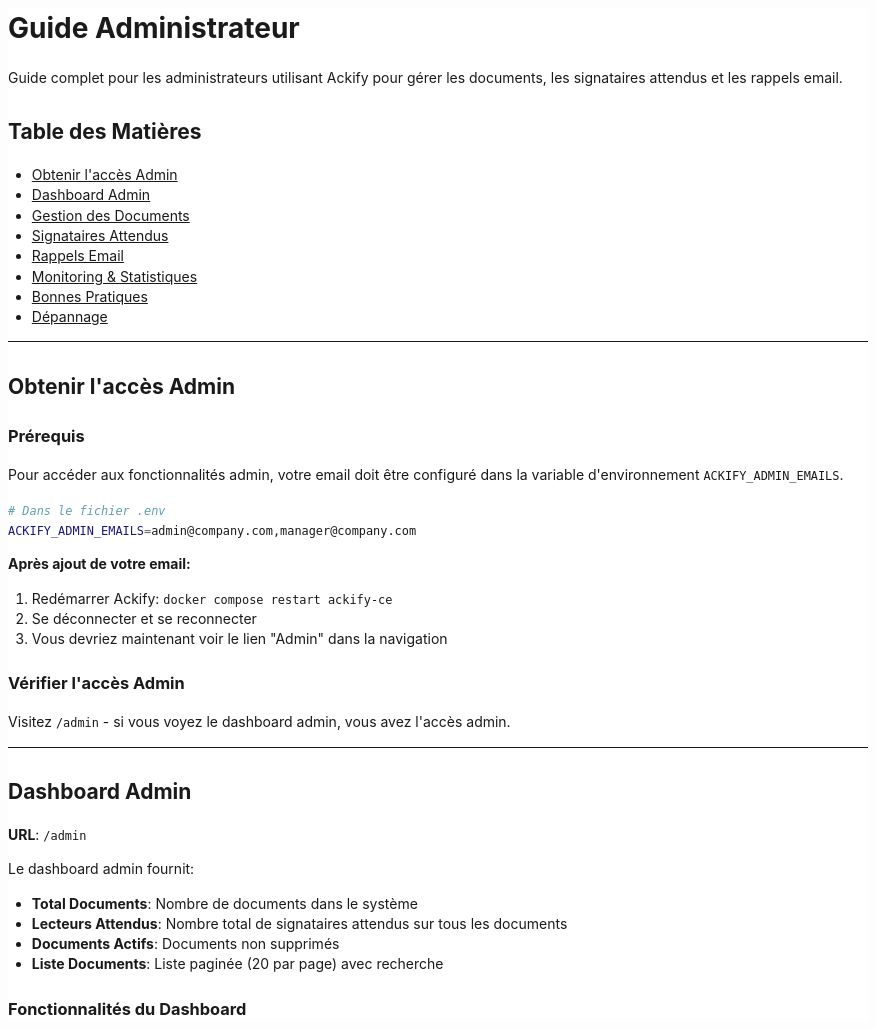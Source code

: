 # Guide Administrateur

Guide complet pour les administrateurs utilisant Ackify pour gérer les documents, les signataires attendus et les rappels email.

## Table des Matières

- [Obtenir l'accès Admin](#obtenir-laccès-admin)
- [Dashboard Admin](#dashboard-admin)
- [Gestion des Documents](#gestion-des-documents)
- [Signataires Attendus](#signataires-attendus)
- [Rappels Email](#rappels-email)
- [Monitoring & Statistiques](#monitoring--statistiques)
- [Bonnes Pratiques](#bonnes-pratiques)
- [Dépannage](#dépannage)

---

## Obtenir l'accès Admin

### Prérequis

Pour accéder aux fonctionnalités admin, votre email doit être configuré dans la variable d'environnement `ACKIFY_ADMIN_EMAILS`.

```bash
# Dans le fichier .env
ACKIFY_ADMIN_EMAILS=admin@company.com,manager@company.com
```

**Après ajout de votre email:**
1. Redémarrer Ackify: `docker compose restart ackify-ce`
2. Se déconnecter et se reconnecter
3. Vous devriez maintenant voir le lien "Admin" dans la navigation

### Vérifier l'accès Admin

Visitez `/admin` - si vous voyez le dashboard admin, vous avez l'accès admin.

---

## Dashboard Admin

**URL**: `/admin`

Le dashboard admin fournit:
- **Total Documents**: Nombre de documents dans le système
- **Lecteurs Attendus**: Nombre total de signataires attendus sur tous les documents
- **Documents Actifs**: Documents non supprimés
- **Liste Documents**: Liste paginée (20 par page) avec recherche

### Fonctionnalités du Dashboard
